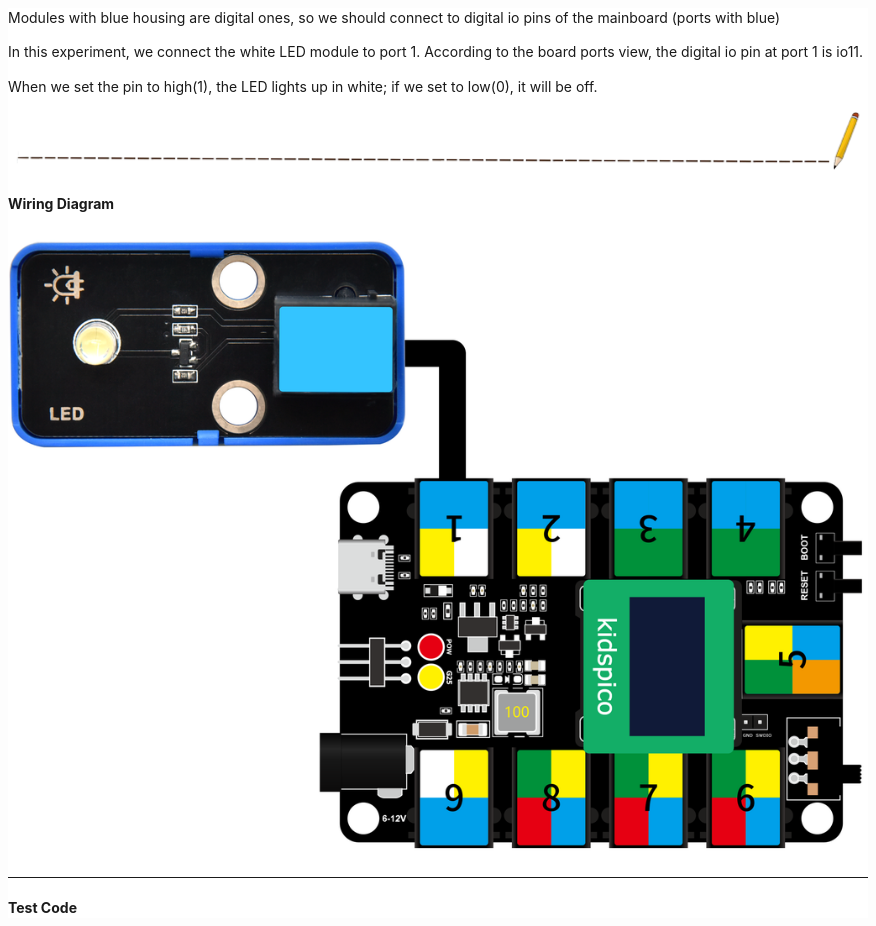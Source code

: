 Modules with blue housing are digital ones, so we should connect to digital io pins of the mainboard (ports with blue)

In this experiment, we connect the white LED module to port 1. According to the board ports view, the digital io pin at port 1 is io11.

When we set the pin to high(1), the LED lights up in white; if we set to low(0), it will be off.

![3bottom](media/3bottom.png)

#### Wiring Diagram

![3101](media/3101.png)

-----------

#### Test Code
